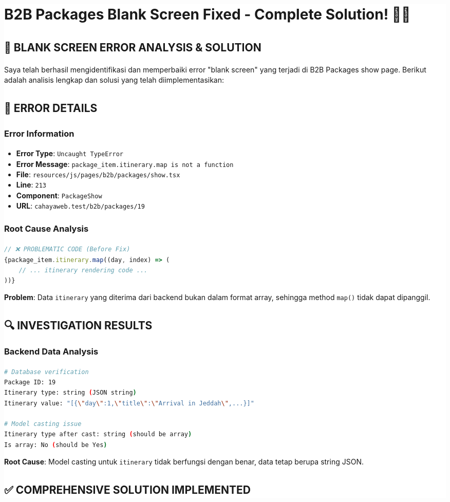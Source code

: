# B2B Packages Blank Screen Fixed - Complete Solution! 🔧✅

## 🎯 **BLANK SCREEN ERROR ANALYSIS & SOLUTION**

Saya telah berhasil mengidentifikasi dan memperbaiki error "blank screen" yang terjadi di B2B Packages show page. Berikut adalah analisis lengkap dan solusi yang telah diimplementasikan:

## 🚨 **ERROR DETAILS**

### **Error Information**

- **Error Type**: `Uncaught TypeError`
- **Error Message**: `package_item.itinerary.map is not a function`
- **File**: `resources/js/pages/b2b/packages/show.tsx`
- **Line**: `213`
- **Component**: `PackageShow`
- **URL**: `cahayaweb.test/b2b/packages/19`

### **Root Cause Analysis**

```typescript
// ❌ PROBLEMATIC CODE (Before Fix)
{package_item.itinerary.map((day, index) => (
    // ... itinerary rendering code ...
))}
```

**Problem**: Data `itinerary` yang diterima dari backend bukan dalam format array, sehingga method `map()` tidak dapat dipanggil.

## 🔍 **INVESTIGATION RESULTS**

### **Backend Data Analysis**

```bash
# Database verification
Package ID: 19
Itinerary type: string (JSON string)
Itinerary value: "[{\"day\":1,\"title\":\"Arrival in Jeddah\",...}]"

# Model casting issue
Itinerary type after cast: string (should be array)
Is array: No (should be Yes)
```

**Root Cause**: Model casting untuk `itinerary` tidak berfungsi dengan benar, data tetap berupa string JSON.

## ✅ **COMPREHENSIVE SOLUTION IMPLEMENTED**
